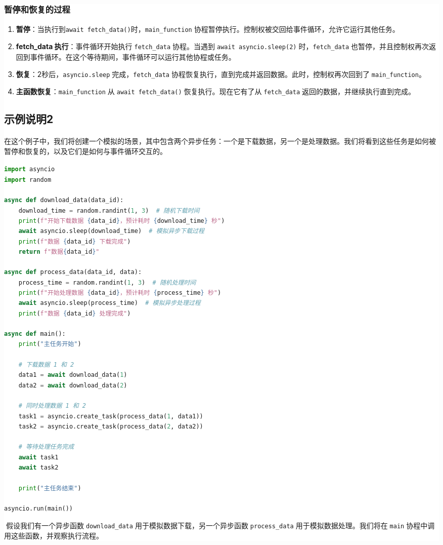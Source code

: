 ### 暂停和恢复的过程

1. **暂停**：当执行到`await fetch_data()`时，`main_function` 协程暂停执行。控制权被交回给事件循环，允许它运行其他任务。

2. **fetch_data 执行**：事件循环开始执行 `fetch_data` 协程。当遇到 `await asyncio.sleep(2)` 时，`fetch_data` 也暂停，并且控制权再次返回到事件循环。在这个等待期间，事件循环可以运行其他协程或任务。

3. **恢复**：2秒后，`asyncio.sleep` 完成，`fetch_data` 协程恢复执行，直到完成并返回数据。此时，控制权再次回到了 `main_function`。

4. **主函数恢复**：`main_function` 从 `await fetch_data()` 恢复执行。现在它有了从 `fetch_data` 返回的数据，并继续执行直到完成。

## 示例说明2

​	在这个例子中，我们将创建一个模拟的场景，其中包含两个异步任务：一个是下载数据，另一个是处理数据。我们将看到这些任务是如何被暂停和恢复的，以及它们是如何与事件循环交互的。

```python
import asyncio
import random

async def download_data(data_id):
    download_time = random.randint(1, 3)  # 随机下载时间
    print(f"开始下载数据 {data_id}，预计耗时 {download_time} 秒")
    await asyncio.sleep(download_time)  # 模拟异步下载过程
    print(f"数据 {data_id} 下载完成")
    return f"数据{data_id}"

async def process_data(data_id, data):
    process_time = random.randint(1, 3)  # 随机处理时间
    print(f"开始处理数据 {data_id}，预计耗时 {process_time} 秒")
    await asyncio.sleep(process_time)  # 模拟异步处理过程
    print(f"数据 {data_id} 处理完成")

async def main():
    print("主任务开始")

    # 下载数据 1 和 2
    data1 = await download_data(1)
    data2 = await download_data(2)

    # 同时处理数据 1 和 2
    task1 = asyncio.create_task(process_data(1, data1))
    task2 = asyncio.create_task(process_data(2, data2))

    # 等待处理任务完成
    await task1
    await task2

    print("主任务结束")

asyncio.run(main())
```

​	假设我们有一个异步函数 `download_data` 用于模拟数据下载，另一个异步函数 `process_data` 用于模拟数据处理。我们将在 `main` 协程中调用这些函数，并观察执行流程。
